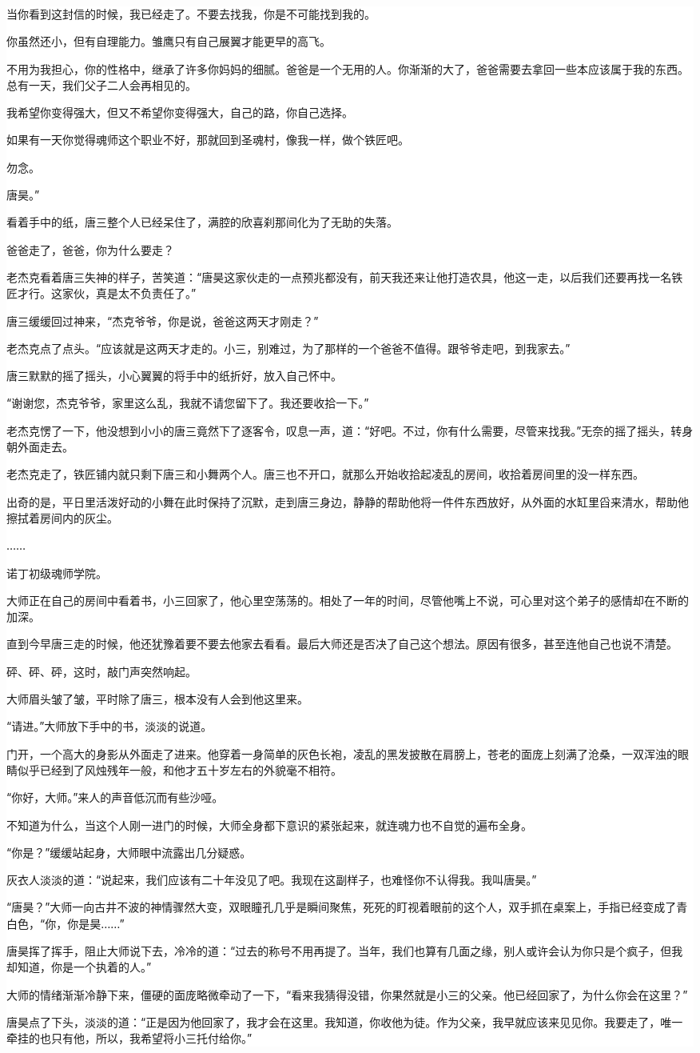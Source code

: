 当你看到这封信的时候，我已经走了。不要去找我，你是不可能找到我的。

你虽然还小，但有自理能力。雏鹰只有自己展翼才能更早的高飞。

不用为我担心，你的性格中，继承了许多你妈妈的细腻。爸爸是一个无用的人。你渐渐的大了，爸爸需要去拿回一些本应该属于我的东西。总有一天，我们父子二人会再相见的。

我希望你变得强大，但又不希望你变得强大，自己的路，你自己选择。

如果有一天你觉得魂师这个职业不好，那就回到圣魂村，像我一样，做个铁匠吧。

勿念。

唐昊。”

看着手中的纸，唐三整个人已经呆住了，满腔的欣喜刹那间化为了无助的失落。

爸爸走了，爸爸，你为什么要走？

老杰克看着唐三失神的样子，苦笑道：“唐昊这家伙走的一点预兆都没有，前天我还来让他打造农具，他这一走，以后我们还要再找一名铁匠才行。这家伙，真是太不负责任了。”

唐三缓缓回过神来，“杰克爷爷，你是说，爸爸这两天才刚走？”

老杰克点了点头。“应该就是这两天才走的。小三，别难过，为了那样的一个爸爸不值得。跟爷爷走吧，到我家去。”

唐三默默的摇了摇头，小心翼翼的将手中的纸折好，放入自己怀中。

“谢谢您，杰克爷爷，家里这么乱，我就不请您留下了。我还要收拾一下。”

老杰克愣了一下，他没想到小小的唐三竟然下了逐客令，叹息一声，道：“好吧。不过，你有什么需要，尽管来找我。”无奈的摇了摇头，转身朝外面走去。

老杰克走了，铁匠铺内就只剩下唐三和小舞两个人。唐三也不开口，就那么开始收拾起凌乱的房间，收拾着房间里的没一样东西。

出奇的是，平日里活泼好动的小舞在此时保持了沉默，走到唐三身边，静静的帮助他将一件件东西放好，从外面的水缸里舀来清水，帮助他擦拭着房间内的灰尘。

……

诺丁初级魂师学院。

大师正在自己的房间中看着书，小三回家了，他心里空荡荡的。相处了一年的时间，尽管他嘴上不说，可心里对这个弟子的感情却在不断的加深。

直到今早唐三走的时候，他还犹豫着要不要去他家去看看。最后大师还是否决了自己这个想法。原因有很多，甚至连他自己也说不清楚。

砰、砰、砰，这时，敲门声突然响起。

大师眉头皱了皱，平时除了唐三，根本没有人会到他这里来。

“请进。”大师放下手中的书，淡淡的说道。

门开，一个高大的身影从外面走了进来。他穿着一身简单的灰色长袍，凌乱的黑发披散在肩膀上，苍老的面庞上刻满了沧桑，一双浑浊的眼睛似乎已经到了风烛残年一般，和他才五十岁左右的外貌毫不相符。

“你好，大师。”来人的声音低沉而有些沙哑。

不知道为什么，当这个人刚一进门的时候，大师全身都下意识的紧张起来，就连魂力也不自觉的遍布全身。

“你是？”缓缓站起身，大师眼中流露出几分疑惑。

灰衣人淡淡的道：“说起来，我们应该有二十年没见了吧。我现在这副样子，也难怪你不认得我。我叫唐昊。”

“唐昊？”大师一向古井不波的神情骤然大变，双眼瞳孔几乎是瞬间聚焦，死死的盯视着眼前的这个人，双手抓在桌案上，手指已经变成了青白色，“你，你是昊……”

唐昊挥了挥手，阻止大师说下去，冷冷的道：“过去的称号不用再提了。当年，我们也算有几面之缘，别人或许会认为你只是个疯子，但我却知道，你是一个执着的人。”

大师的情绪渐渐冷静下来，僵硬的面庞略微牵动了一下，“看来我猜得没错，你果然就是小三的父亲。他已经回家了，为什么你会在这里？”

唐昊点了下头，淡淡的道：“正是因为他回家了，我才会在这里。我知道，你收他为徒。作为父亲，我早就应该来见见你。我要走了，唯一牵挂的也只有他，所以，我希望将小三托付给你。”
